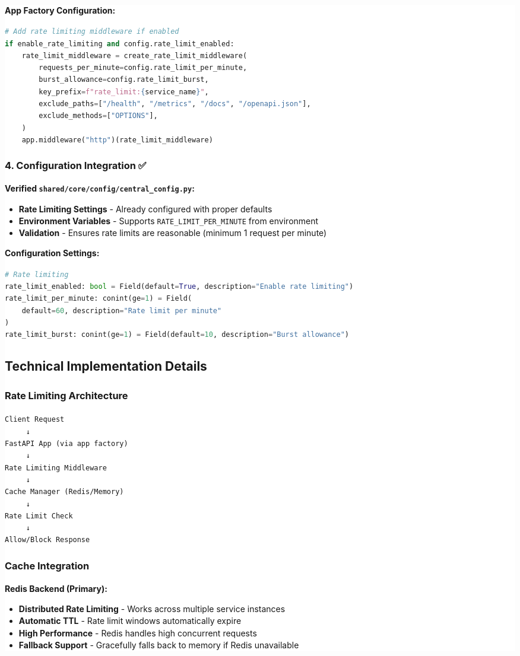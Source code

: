 **App Factory Configuration:**
```python
# Add rate limiting middleware if enabled
if enable_rate_limiting and config.rate_limit_enabled:
    rate_limit_middleware = create_rate_limit_middleware(
        requests_per_minute=config.rate_limit_per_minute,
        burst_allowance=config.rate_limit_burst,
        key_prefix=f"rate_limit:{service_name}",
        exclude_paths=["/health", "/metrics", "/docs", "/openapi.json"],
        exclude_methods=["OPTIONS"],
    )
    app.middleware("http")(rate_limit_middleware)
```

### 4. **Configuration Integration** ✅

**Verified `shared/core/config/central_config.py`:**
- **Rate Limiting Settings** - Already configured with proper defaults
- **Environment Variables** - Supports `RATE_LIMIT_PER_MINUTE` from environment
- **Validation** - Ensures rate limits are reasonable (minimum 1 request per minute)

**Configuration Settings:**
```python
# Rate limiting
rate_limit_enabled: bool = Field(default=True, description="Enable rate limiting")
rate_limit_per_minute: conint(ge=1) = Field(
    default=60, description="Rate limit per minute"
)
rate_limit_burst: conint(ge=1) = Field(default=10, description="Burst allowance")
```

## Technical Implementation Details

### **Rate Limiting Architecture**

```
Client Request
     ↓
FastAPI App (via app factory)
     ↓
Rate Limiting Middleware
     ↓
Cache Manager (Redis/Memory)
     ↓
Rate Limit Check
     ↓
Allow/Block Response
```

### **Cache Integration**

**Redis Backend (Primary):**
- **Distributed Rate Limiting** - Works across multiple service instances
- **Automatic TTL** - Rate limit windows automatically expire
- **High Performance** - Redis handles high concurrent requests
- **Fallback Support** - Gracefully falls back to memory if Redis unavailable
